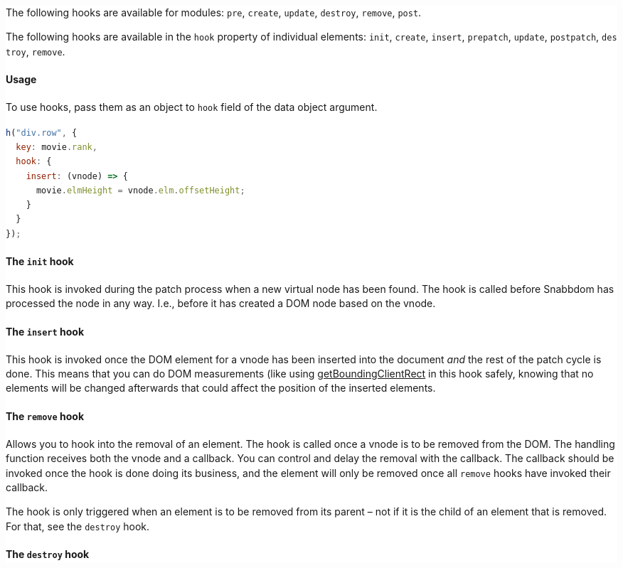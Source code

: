 The following hooks are available for modules: `pre`, `create`,
`update`, `destroy`, `remove`, `post`.

The following hooks are available in the `hook` property of individual
elements: `init`, `create`, `insert`, `prepatch`, `update`,
`postpatch`, `destroy`, `remove`.

#### Usage

To use hooks, pass them as an object to `hook` field of the data
object argument.

```mjs
h("div.row", {
  key: movie.rank,
  hook: {
    insert: (vnode) => {
      movie.elmHeight = vnode.elm.offsetHeight;
    }
  }
});
```

#### The `init` hook

This hook is invoked during the patch process when a new virtual node
has been found. The hook is called before Snabbdom has processed the
node in any way. I.e., before it has created a DOM node based on the
vnode.

#### The `insert` hook

This hook is invoked once the DOM element for a vnode has been
inserted into the document _and_ the rest of the patch cycle is done.
This means that you can do DOM measurements (like using
[getBoundingClientRect](https://developer.mozilla.org/en-US/docs/Web/API/Element/getBoundingClientRect)
in this hook safely, knowing that no elements will be changed
afterwards that could affect the position of the inserted elements.

#### The `remove` hook

Allows you to hook into the removal of an element. The hook is called
once a vnode is to be removed from the DOM. The handling function
receives both the vnode and a callback. You can control and delay the
removal with the callback. The callback should be invoked once the
hook is done doing its business, and the element will only be removed
once all `remove` hooks have invoked their callback.

The hook is only triggered when an element is to be removed from its
parent – not if it is the child of an element that is removed. For
that, see the `destroy` hook.

#### The `destroy` hook

